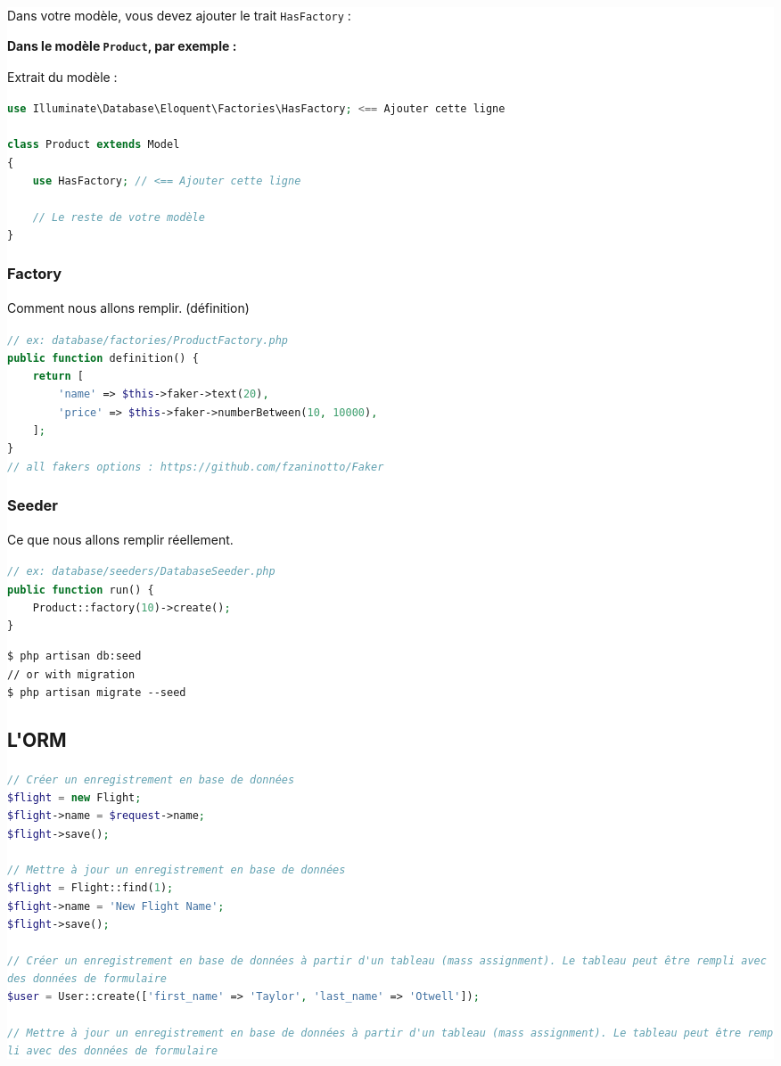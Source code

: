 Dans votre modèle, vous devez ajouter le trait `HasFactory` :

**Dans le modèle `Product`, par exemple :**


Extrait du modèle :

```php
use Illuminate\Database\Eloquent\Factories\HasFactory; <== Ajouter cette ligne

class Product extends Model
{
    use HasFactory; // <== Ajouter cette ligne

    // Le reste de votre modèle
}
```

### Factory

Comment nous allons remplir. (définition)

```php
// ex: database/factories/ProductFactory.php
public function definition() {
    return [
        'name' => $this->faker->text(20),
        'price' => $this->faker->numberBetween(10, 10000),
    ];
}
// all fakers options : https://github.com/fzaninotto/Faker
```

### Seeder

Ce que nous allons remplir réellement.

```php
// ex: database/seeders/DatabaseSeeder.php
public function run() {
    Product::factory(10)->create();
}
```

```shell
$ php artisan db:seed
// or with migration
$ php artisan migrate --seed
```

## L'ORM

```php
// Créer un enregistrement en base de données
$flight = new Flight;
$flight->name = $request->name;
$flight->save();

// Mettre à jour un enregistrement en base de données
$flight = Flight::find(1);
$flight->name = 'New Flight Name';
$flight->save();

// Créer un enregistrement en base de données à partir d'un tableau (mass assignment). Le tableau peut être rempli avec des données de formulaire
$user = User::create(['first_name' => 'Taylor', 'last_name' => 'Otwell']); 

// Mettre à jour un enregistrement en base de données à partir d'un tableau (mass assignment). Le tableau peut être rempli avec des données de formulaire
```